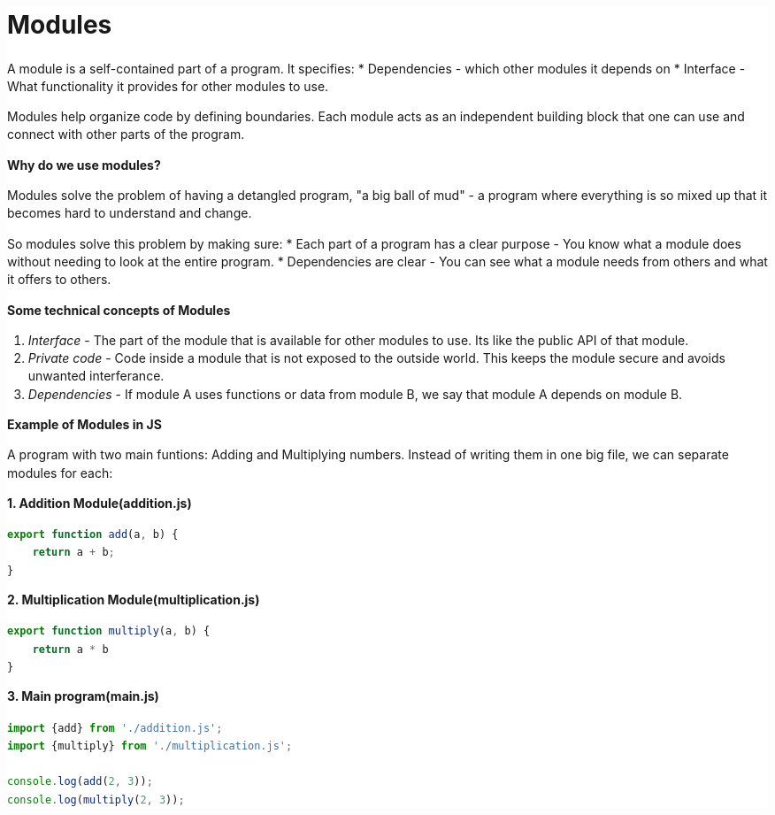 # Modules

A module is a self-contained part of a program. It specifies:
    * Dependencies - which other modules it depends on
    * Interface - What functionality it provides for other modules to use.

Modules help organize code by defining boundaries. Each module acts as an independent building block that one can use and connect with other parts of the program.

**Why do we use modules?**

Modules solve the problem of having a detangled program, "a big ball of mud" - a program where everything is so mixed up that it becomes hard to understand and change.

So modules solve this problem by making sure:
    * Each part of a program has a clear purpose - You know what a module does without needing to look at the entire program.
    * Dependencies are clear - You can see what a module needs from others and what it offers to others.


**Some technical concepts of Modules**

1. *Interface* - The part of the module that is available for other modules to use. Its like the public API of that module.
2. *Private code* - Code inside a module that is not exposed to the outside world. This keeps the module secure and avoids unwanted interferance.
3. *Dependencies* - If module A uses functions or data from module B, we say that module A depends on module B.

**Example of Modules in JS**

A program with two main funtions: Adding and Multiplying numbers. Instead of writing them in one big file, we can separate modules for each:

**1. Addition Module(addition.js)**

```javascript
export function add(a, b) {
    return a + b;
}
```

**2. Multiplication Module(multiplication.js)**

```javascript
export function multiply(a, b) {
    return a * b
}
```

**3. Main program(main.js)**

```javascript
import {add} from './addition.js';
import {multiply} from './multiplication.js';

console.log(add(2, 3));
console.log(multiply(2, 3));

```
